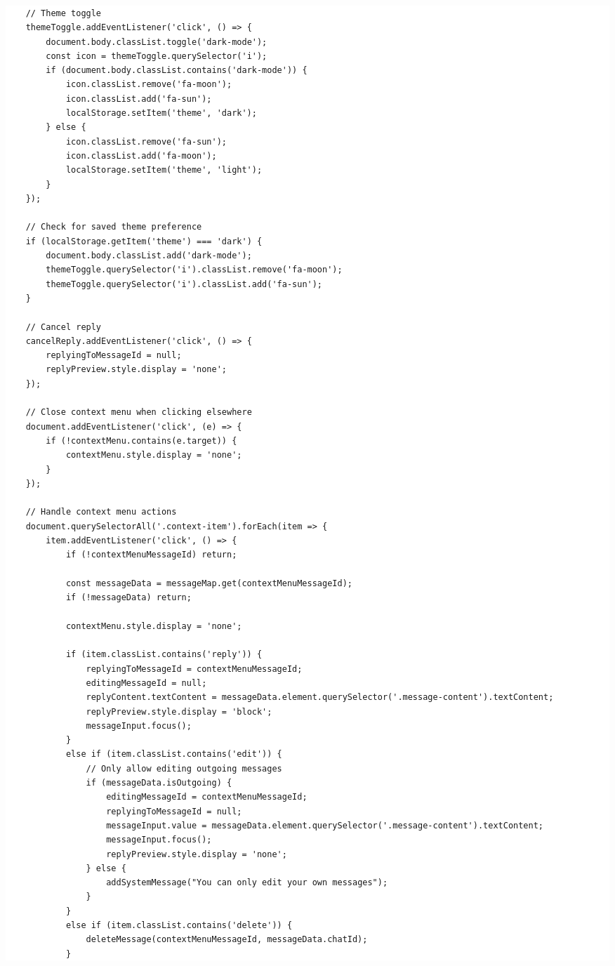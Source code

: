         // Theme toggle
        themeToggle.addEventListener('click', () => {
            document.body.classList.toggle('dark-mode');
            const icon = themeToggle.querySelector('i');
            if (document.body.classList.contains('dark-mode')) {
                icon.classList.remove('fa-moon');
                icon.classList.add('fa-sun');
                localStorage.setItem('theme', 'dark');
            } else {
                icon.classList.remove('fa-sun');
                icon.classList.add('fa-moon');
                localStorage.setItem('theme', 'light');
            }
        });

        // Check for saved theme preference
        if (localStorage.getItem('theme') === 'dark') {
            document.body.classList.add('dark-mode');
            themeToggle.querySelector('i').classList.remove('fa-moon');
            themeToggle.querySelector('i').classList.add('fa-sun');
        }

        // Cancel reply
        cancelReply.addEventListener('click', () => {
            replyingToMessageId = null;
            replyPreview.style.display = 'none';
        });

        // Close context menu when clicking elsewhere
        document.addEventListener('click', (e) => {
            if (!contextMenu.contains(e.target)) {
                contextMenu.style.display = 'none';
            }
        });

        // Handle context menu actions
        document.querySelectorAll('.context-item').forEach(item => {
            item.addEventListener('click', () => {
                if (!contextMenuMessageId) return;
                
                const messageData = messageMap.get(contextMenuMessageId);
                if (!messageData) return;
                
                contextMenu.style.display = 'none';
                
                if (item.classList.contains('reply')) {
                    replyingToMessageId = contextMenuMessageId;
                    editingMessageId = null;
                    replyContent.textContent = messageData.element.querySelector('.message-content').textContent;
                    replyPreview.style.display = 'block';
                    messageInput.focus();
                } 
                else if (item.classList.contains('edit')) {
                    // Only allow editing outgoing messages
                    if (messageData.isOutgoing) {
                        editingMessageId = contextMenuMessageId;
                        replyingToMessageId = null;
                        messageInput.value = messageData.element.querySelector('.message-content').textContent;
                        messageInput.focus();
                        replyPreview.style.display = 'none';
                    } else {
                        addSystemMessage("You can only edit your own messages");
                    }
                }
                else if (item.classList.contains('delete')) {
                    deleteMessage(contextMenuMessageId, messageData.chatId);
                }